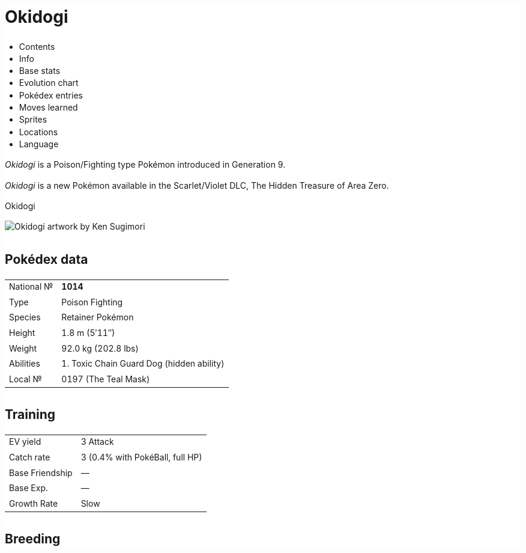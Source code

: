 Okidogi
=======

* Contents
* Info
* Base stats
* Evolution chart
* Pokédex entries
* Moves learned
* Sprites
* Locations
* Language

*Okidogi* is a Poison/Fighting type Pokémon introduced in Generation 9.

*Okidogi* is a new Pokémon available in the Scarlet/Violet DLC, The Hidden Treasure of Area Zero.

Okidogi

![Okidogi artwork by Ken Sugimori](https://img.pokemondb.net/artwork/okidogi.jpg)

Pokédex data
------------

|  |  |
| --- | --- |
| National № | **1014** |
| Type | Poison Fighting |
| Species | Retainer Pokémon |
| Height | 1.8 m (5′11″) |
| Weight | 92.0 kg (202.8 lbs) |
| Abilities | 1. Toxic Chain Guard Dog (hidden ability) |
| Local № | 0197 (The Teal Mask) |

Training
--------

|  |  |
| --- | --- |
| EV yield | 3 Attack |
| Catch rate | 3 (0.4% with PokéBall, full HP) |
| Base Friendship | — |
| Base Exp. | — |
| Growth Rate | Slow |

Breeding
--------
